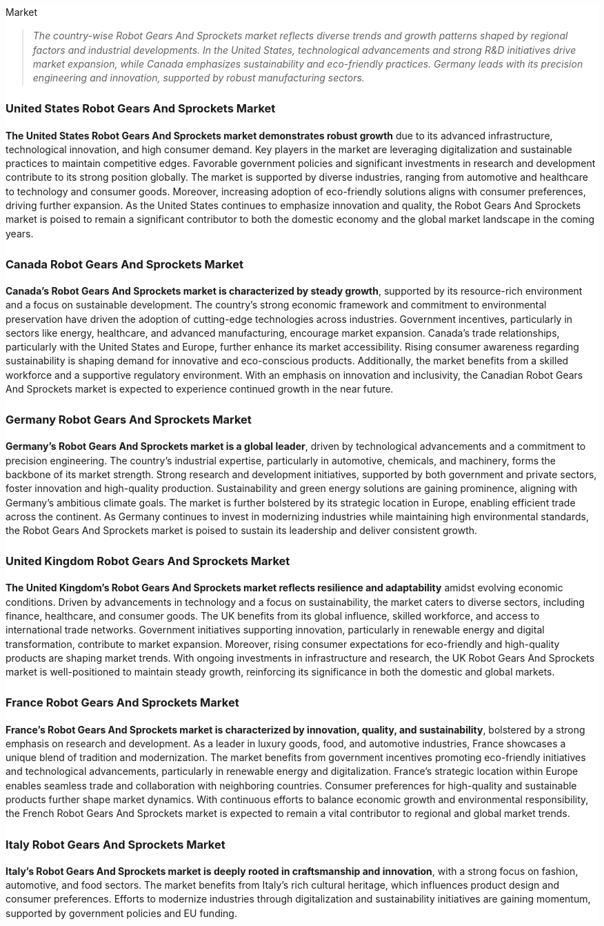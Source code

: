 Market<br /></span></h1><blockquote><p><em><span class="">The country-wise Robot Gears And Sprockets market reflects diverse trends and growth patterns shaped by regional factors and industrial developments. In the United States, technological advancements and strong R&amp;D initiatives drive market expansion, while Canada emphasizes sustainability and eco-friendly practices. Germany leads with its precision engineering and innovation, supported by robust manufacturing sectors.</span></em></p></blockquote><h3><strong>United States Robot Gears And Sprockets Market</strong></h3><p><strong>The United States Robot Gears And Sprockets market demonstrates robust growth</strong> due to its advanced infrastructure, technological innovation, and high consumer demand. Key players in the market are leveraging digitalization and sustainable practices to maintain competitive edges. Favorable government policies and significant investments in research and development contribute to its strong position globally. The market is supported by diverse industries, ranging from automotive and healthcare to technology and consumer goods. Moreover, increasing adoption of eco-friendly solutions aligns with consumer preferences, driving further expansion. As the United States continues to emphasize innovation and quality, the Robot Gears And Sprockets market is poised to remain a significant contributor to both the domestic economy and the global market landscape in the coming years.</p><h3><strong>Canada Robot Gears And Sprockets Market</strong></h3><p><strong>Canada&rsquo;s Robot Gears And Sprockets market is characterized by steady growth</strong>, supported by its resource-rich environment and a focus on sustainable development. The country&rsquo;s strong economic framework and commitment to environmental preservation have driven the adoption of cutting-edge technologies across industries. Government incentives, particularly in sectors like energy, healthcare, and advanced manufacturing, encourage market expansion. Canada&rsquo;s trade relationships, particularly with the United States and Europe, further enhance its market accessibility. Rising consumer awareness regarding sustainability is shaping demand for innovative and eco-conscious products. Additionally, the market benefits from a skilled workforce and a supportive regulatory environment. With an emphasis on innovation and inclusivity, the Canadian Robot Gears And Sprockets market is expected to experience continued growth in the near future.</p><h3><strong>Germany Robot Gears And Sprockets Market</strong></h3><p><strong>Germany&rsquo;s Robot Gears And Sprockets market is a global leader</strong>, driven by technological advancements and a commitment to precision engineering. The country&rsquo;s industrial expertise, particularly in automotive, chemicals, and machinery, forms the backbone of its market strength. Strong research and development initiatives, supported by both government and private sectors, foster innovation and high-quality production. Sustainability and green energy solutions are gaining prominence, aligning with Germany&rsquo;s ambitious climate goals. The market is further bolstered by its strategic location in Europe, enabling efficient trade across the continent. As Germany continues to invest in modernizing industries while maintaining high environmental standards, the Robot Gears And Sprockets market is poised to sustain its leadership and deliver consistent growth.</p><h3><strong>United Kingdom Robot Gears And Sprockets Market</strong></h3><p><strong>The United Kingdom&rsquo;s Robot Gears And Sprockets market reflects resilience and adaptability</strong> amidst evolving economic conditions. Driven by advancements in technology and a focus on sustainability, the market caters to diverse sectors, including finance, healthcare, and consumer goods. The UK benefits from its global influence, skilled workforce, and access to international trade networks. Government initiatives supporting innovation, particularly in renewable energy and digital transformation, contribute to market expansion. Moreover, rising consumer expectations for eco-friendly and high-quality products are shaping market trends. With ongoing investments in infrastructure and research, the UK Robot Gears And Sprockets market is well-positioned to maintain steady growth, reinforcing its significance in both the domestic and global markets.</p><h3><strong>France Robot Gears And Sprockets Market</strong></h3><p><strong>France&rsquo;s Robot Gears And Sprockets market is characterized by innovation, quality, and sustainability</strong>, bolstered by a strong emphasis on research and development. As a leader in luxury goods, food, and automotive industries, France showcases a unique blend of tradition and modernization. The market benefits from government incentives promoting eco-friendly initiatives and technological advancements, particularly in renewable energy and digitalization. France&rsquo;s strategic location within Europe enables seamless trade and collaboration with neighboring countries. Consumer preferences for high-quality and sustainable products further shape market dynamics. With continuous efforts to balance economic growth and environmental responsibility, the French Robot Gears And Sprockets market is expected to remain a vital contributor to regional and global market trends.</p><h3><strong>Italy Robot Gears And Sprockets Market</strong></h3><p><strong>Italy&rsquo;s Robot Gears And Sprockets market is deeply rooted in craftsmanship and innovation</strong>, with a strong focus on fashion, automotive, and food sectors. The market benefits from Italy&rsquo;s rich cultural heritage, which influences product design and consumer preferences. Efforts to modernize industries through digitalization and sustainability initiatives are gaining momentum, supported by government policies and EU funding.
